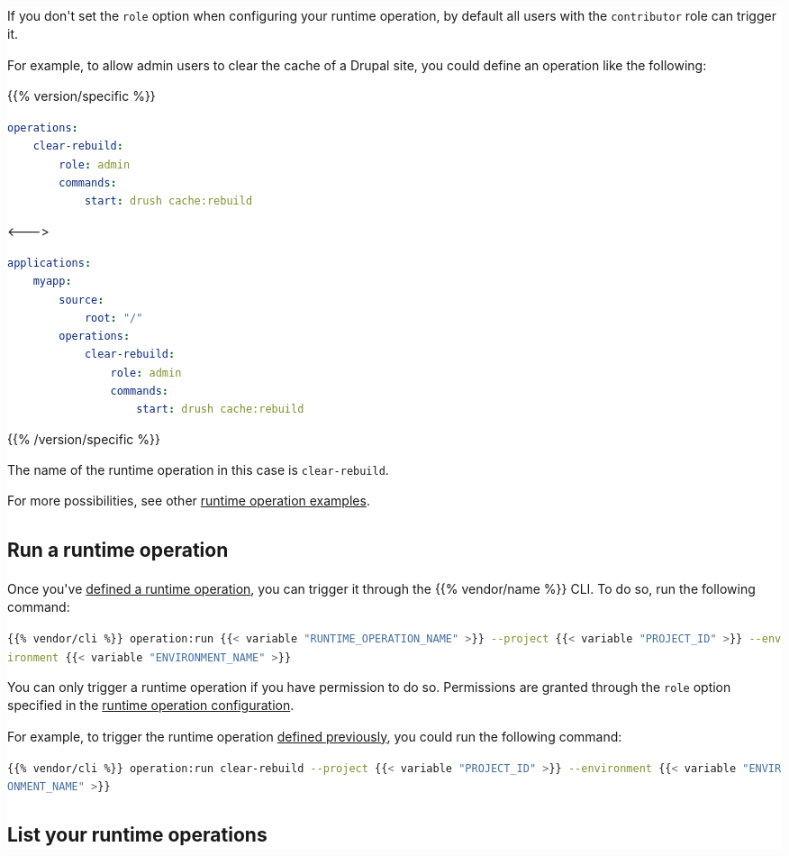 If you don't set the `role` option when configuring your runtime operation,
by default all users with the `contributor` role can trigger it. 

For example, to allow admin users to clear the cache of a Drupal site,
you could define an operation like the following:

{{% version/specific %}}
```yaml {configFile="app"}
operations:
    clear-rebuild:
        role: admin
        commands:
            start: drush cache:rebuild
```
<--->
```yaml {configFile="app"}
applications:
    myapp:
        source:
            root: "/"
        operations:
            clear-rebuild:
                role: admin
                commands:
                    start: drush cache:rebuild
```
{{% /version/specific %}}

The name of the runtime operation in this case is `clear-rebuild`.

For more possibilities, see other [runtime operation examples](#runtime-operation-examples). 

## Run a runtime operation

Once you've [defined a runtime operation](#define-a-runtime-operation), 
you can trigger it through the {{% vendor/name %}} CLI.
To do so, run the following command:

```bash
{{% vendor/cli %}} operation:run {{< variable "RUNTIME_OPERATION_NAME" >}} --project {{< variable "PROJECT_ID" >}} --environment {{< variable "ENVIRONMENT_NAME" >}}
```

You can only trigger a runtime operation if you have permission to do so.
Permissions are granted through the `role` option specified in the [runtime operation configuration](#define-a-runtime-operation).

For example, to trigger the runtime operation [defined previously](#define-a-runtime-operation),
you could run the following command:

```bash
{{% vendor/cli %}} operation:run clear-rebuild --project {{< variable "PROJECT_ID" >}} --environment {{< variable "ENVIRONMENT_NAME" >}}
```

## List your runtime operations
